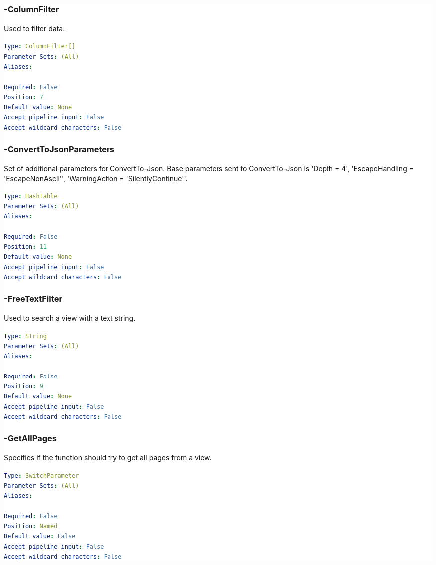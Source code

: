 ### -ColumnFilter
Used to filter data.

```yaml
Type: ColumnFilter[]
Parameter Sets: (All)
Aliases:

Required: False
Position: 7
Default value: None
Accept pipeline input: False
Accept wildcard characters: False
```

### -ConvertToJsonParameters
Set of additional parameters for ConvertTo-Json.
Base parameters sent to ConvertTo-Json is 'Depth = 4', 'EscapeHandling = 'EscapeNonAscii'', 'WarningAction = 'SilentlyContinue''.

```yaml
Type: Hashtable
Parameter Sets: (All)
Aliases:

Required: False
Position: 11
Default value: None
Accept pipeline input: False
Accept wildcard characters: False
```

### -FreeTextFilter
Used to search a view with a text string.

```yaml
Type: String
Parameter Sets: (All)
Aliases:

Required: False
Position: 9
Default value: None
Accept pipeline input: False
Accept wildcard characters: False
```

### -GetAllPages
Specifies if the function should try to get all pages from a view.

```yaml
Type: SwitchParameter
Parameter Sets: (All)
Aliases:

Required: False
Position: Named
Default value: False
Accept pipeline input: False
Accept wildcard characters: False
```
